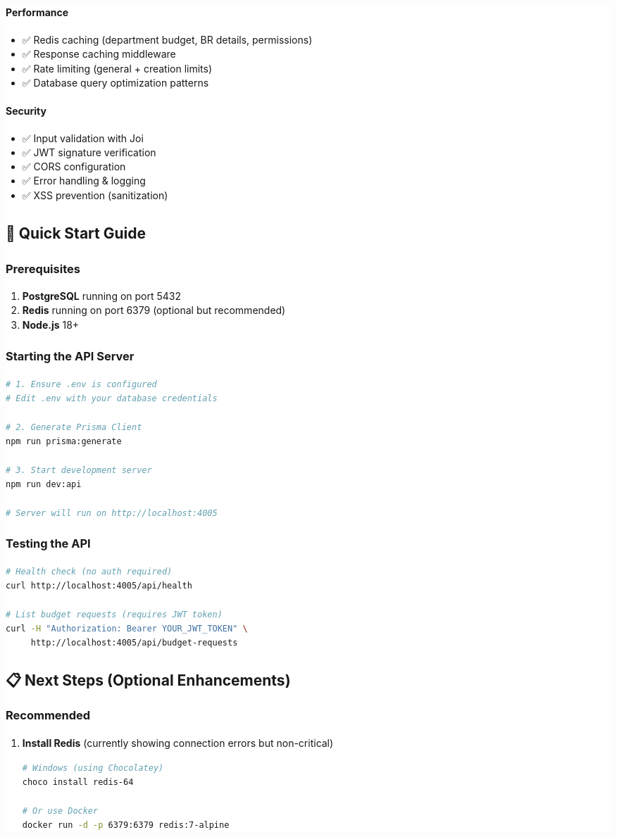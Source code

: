#### Performance
- ✅ Redis caching (department budget, BR details, permissions)
- ✅ Response caching middleware
- ✅ Rate limiting (general + creation limits)
- ✅ Database query optimization patterns

#### Security
- ✅ Input validation with Joi
- ✅ JWT signature verification
- ✅ CORS configuration
- ✅ Error handling & logging
- ✅ XSS prevention (sanitization)

## 🚀 Quick Start Guide

### Prerequisites
1. **PostgreSQL** running on port 5432
2. **Redis** running on port 6379 (optional but recommended)
3. **Node.js** 18+

### Starting the API Server

```bash
# 1. Ensure .env is configured
# Edit .env with your database credentials

# 2. Generate Prisma Client
npm run prisma:generate

# 3. Start development server
npm run dev:api

# Server will run on http://localhost:4005
```

### Testing the API

```bash
# Health check (no auth required)
curl http://localhost:4005/api/health

# List budget requests (requires JWT token)
curl -H "Authorization: Bearer YOUR_JWT_TOKEN" \
     http://localhost:4005/api/budget-requests
```

## 📋 Next Steps (Optional Enhancements)

### Recommended
1. **Install Redis** (currently showing connection errors but non-critical)
   ```bash
   # Windows (using Chocolatey)
   choco install redis-64
   
   # Or use Docker
   docker run -d -p 6379:6379 redis:7-alpine
   ```
